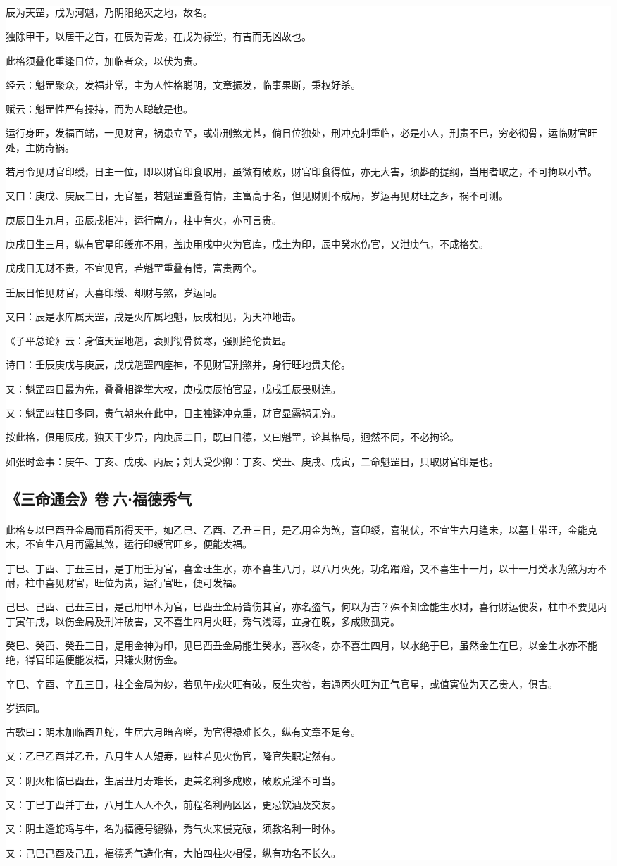 辰为天罡，戌为河魁，乃阴阳绝灭之地，故名。

独除甲干，以居干之首，在辰为青龙，在戊为禄堂，有吉而无凶故也。

此格须叠化重逢日位，加临者众，以伏为贵。

经云：魁罡聚众，发福非常，主为人性格聪明，文章振发，临事果断，秉权好杀。

赋云：魁罡性严有操持，而为人聪敏是也。

运行身旺，发福百端，一见财官，祸患立至，或带刑煞尤甚，倘日位独处，刑冲克制重临，必是小人，刑责不巳，穷必彻骨，运临财官旺处，主防奇祸。

若月令见财官印绶，日主一位，即以财官印食取用，虽微有破败，财官印食得位，亦无大害，须斟酌提纲，当用者取之，不可拘以小节。

又曰：庚戌、庚辰二日，无官星，若魁罡重叠有情，主富高于名，但见财则不成局，岁运再见财旺之乡，祸不可测。

庚辰日生九月，虽辰戌相冲，运行南方，柱中有火，亦可言贵。

庚戌日生三月，纵有官星印绶亦不用，盖庚用戌中火为官库，戊土为印，辰中癸水伤官，又泄庚气，不成格矣。

戊戌日无财不贵，不宜见官，若魁罡重叠有情，富贵两全。

壬辰日怕见财官，大喜印绶、却财与煞，岁运同。

又曰：辰是水库属天罡，戌是火库属地魁，辰戌相见，为天冲地击。

《子平总论》云：身值天罡地魁，衰则彻骨贫寒，强则绝伦贵显。

诗曰：壬辰庚戌与庚辰，戊戌魁罡四座神，不见财官刑煞并，身行旺地贵夫伦。

又：魁罡四日最为先，叠叠相逢掌大权，庚戌庚辰怕官显，戊戌壬辰畏财连。

又：魁罡四柱日多同，贵气朝来在此中，日主独逢冲克重，财官显露祸无穷。

按此格，俱用辰戌，独天干少异，内庚辰二日，既曰日德，又曰魁罡，论其格局，迥然不同，不必拘论。

如张时佥事：庚午、丁亥、戊戌、丙辰；刘大受少卿：丁亥、癸丑、庚戌、戊寅，二命魁罡日，只取财官印是也。

## 《三命通会》卷 六·福德秀气

此格专以巳酉丑金局而看所得天干，如乙巳、乙酉、乙丑三日，是乙用金为煞，喜印绶，喜制伏，不宜生六月逢未，以墓上带旺，金能克木，不宜生八月再露其煞，运行印绶官旺乡，便能发福。

丁巳、丁酉、丁丑三日，是丁用壬为官，喜金旺生水，亦不喜生八月，以八月火死，功名蹭蹬，又不喜生十一月，以十一月癸水为煞为寿不耐，柱中喜见财官，旺位为贵，运行官旺，便可发福。

己巳、己酉、己丑三日，是己用甲木为官，巳酉丑金局皆伤其官，亦名盗气，何以为吉？殊不知金能生水财，喜行财运便发，柱中不要见丙丁寅午戌，以伤金局及刑冲破害，又不喜生四月火旺，秀气浅薄，立身在晚，多成败孤克。

癸巳、癸酉、癸丑三日，是用金神为印，见巳酉丑金局能生癸水，喜秋冬，亦不喜生四月，以水绝于巳，虽然金生在巳，以金生水亦不能绝，得官印运便能发福，只嫌火财伤金。

辛巳、辛酉、辛丑三日，柱全金局为妙，若见午戌火旺有破，反生灾咎，若通丙火旺为正气官星，或值寅位为天乙贵人，俱吉。

岁运同。

古歌曰：阴木加临酉丑蛇，生居六月暗咨嗟，为官得禄难长久，纵有文章不足夸。

又：乙巳乙酉并乙丑，八月生人人短寿，四柱若见火伤官，降官失职定然有。

又：阴火相临巳酉丑，生居丑月寿难长，更兼名利多成败，破败荒淫不可当。

又：丁巳丁酉并丁丑，八月生人人不久，前程名利两区区，更忌饮酒及交友。

又：阴土逢蛇鸡与牛，名为福德号貔貅，秀气火来侵克破，须教名利一时休。

又：己巳己酉及己丑，福德秀气造化有，大怕四柱火相侵，纵有功名不长久。

